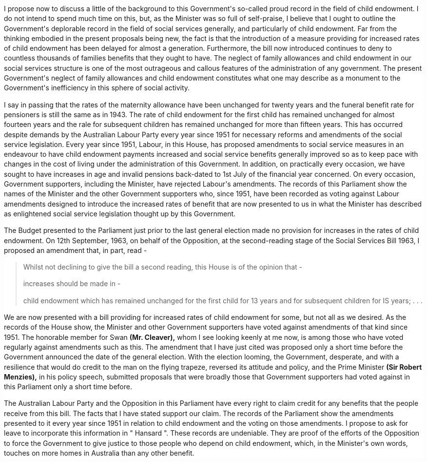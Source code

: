 I propose now to discuss a little of the background to this Government's so-called proud record in the field of child endowment. I do not intend to spend much time on this, but, as the Minister was so full of self-praise, I believe that I ought to outline the Government's deplorable record in the field of social services generally, and particularly of child endowment. Far from the thinking embodied in the present proposals being new, the fact is that the introduction of a measure providing for increased rates of child endowment has been delayed for almost a generation. Furthermore, the bill now introduced continues to deny to countless thousands of families benefits that they ought to have. The neglect of family allowances and child endowment in our social services structure is one of the most outrageous and callous features of the administration of any government. The present Government's neglect of family allowances and child endowment constitutes what one may describe as a monument to the Government's inefficiency in this sphere of social activity. 

I say in passing that the rates of the maternity allowance have been unchanged for twenty years and the funeral benefit rate for pensioners is still the same as in 1943. The rate of child endowment for the first child has remained unchanged for almost fourteen years and the rale for subsequent children has remained unchanged for more than fifteen years. This has occurred despite demands by the Australian Labour Party every year since 1951 for necessary reforms and amendments of the social service legislation. Every year since 1951, Labour, in this House, has proposed amendments to social service measures in an endeavour to have child endowment payments increased and social service benefits generally improved so as to keep pace with changes in the cost of living under the administration of this Government. In addition, on practically every occasion, we have sought to have increases in age and invalid pensions back-dated to 1st July of the financial year concerned. On every occasion, Government supporters, including the Minister, have rejected Labour's amendments. The records of this Parliament show the names of the Minister and the other Government supporters who, since 1951, have been recorded as voting against Labour amendments designed to introduce the increased rates of benefit that are now presented to us in what the Minister has described as enlightened social service legislation thought up by this Government. 

The Budget presented to the Parliament just prior to the last general election made no provision for increases in the rates of child endowment. On 12th September, 1963, on behalf of the Opposition, at the second-reading stage of the Social Services Bill 1963, I proposed an amendment that, in part, read - 

  >Whilst not declining to give the bill a second reading, this House is of the opinion that - 
  >
  >increases should be made in - 
  >
  >child endowment which has remained unchanged for the first child for 13 years and for subsequent children for IS years; . . . 

We are now presented with a bill providing for increased rates of child endowment for some, but not all as we desired. As the records of the House show, the Minister and other Government supporters have voted against amendments of that kind since 1951. The honorable member for Swan  **(Mr. Cleaver),**  whom I see looking keenly at me now, is among those who have voted regularly against amendments such as this. The amendment that I have just cited was proposed only a short time before the Government announced the date of the general election. With the election looming, the Government, desperate, and with a resilience that would do credit to the man on the flying trapeze, reversed its attitude and policy, and the Prime Minister  **(Sir Robert Menzies),**  in his policy speech, submitted proposals that were broadly those that Government supporters had voted against in this Parliament only a short time before. 

The Australian Labour Party and the Opposition in this Parliament have every right to claim credit for any benefits that the people receive from this bill. The facts that I have stated support our claim. The records of the Parliament show the amendments presented to it every year since 1951 in relation to child endowment and the voting on those amendments. I propose to ask for leave to incorporate this information in " Hansard ". These records are undeniable. They are proof of the efforts of the Opposition to force the Government to give justice to those people who depend on child endowment, which, in the Minister's own words, touches on more homes in Australia than any other benefit. 

